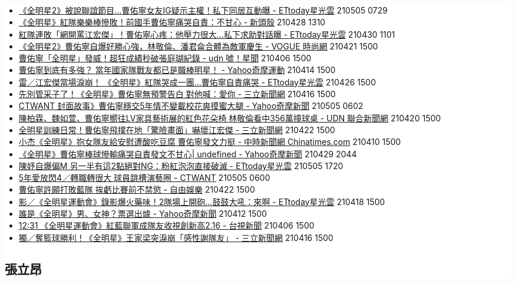 
- [《全明星2》被說聯誼節目…曹佑寧女友IG疑示主權！私下同居互動曝 - ETtoday星光雲](https://star.ettoday.net/news/1974552 "《全明星2》被說聯誼節目…曹佑寧女友IG疑示主權！私下同居互動曝 - ETtoday星光雲") 210505 0729
- [《全明星》紅隊樂樂棒慘敗！前國手曹佑寧痛哭自責：不甘心 - 新頭殼](https://newtalk.tw/news/view/2021-04-28/569123 "《全明星》紅隊樂樂棒慘敗！前國手曹佑寧痛哭自責：不甘心 - 新頭殼") 210428 1310
- [紅隊連敗「網開罵江宏傑」！曹佑寧心疼：他壓力很大…私下求助對話曝 - ETtoday星光雲](https://star.ettoday.net/news/1971472 "紅隊連敗「網開罵江宏傑」！曹佑寧心疼：他壓力很大…私下求助對話曝 - ETtoday星光雲") 210430 1101
- [《全明星2》曹佑寧自爆好勝心強，林敬倫、潘君侖合體為敵軍慶生 - VOGUE 時尚網](https://www.vogue.com.tw/entertainment/article/yu-ning-tsao-wow-cow "《全明星2》曹佑寧自爆好勝心強，林敬倫、潘君侖合體為敵軍慶生 - VOGUE 時尚網") 210421 1500
- [曹佑寧「全明星」發威！超狂成績秒破張庭瑚紀錄 - udn 噓！星聞](https://stars.udn.com/star/story/10091/5368762 "曹佑寧「全明星」發威！超狂成績秒破張庭瑚紀錄 - udn 噓！星聞") 210406 1500
- [曹佑寧到底有多強？ 當年國家隊戰友都已是職棒明星！ - Yahoo奇摩運動](https://tw.sports.yahoo.com/news/%E6%9B%B9%E4%BD%91%E5%AF%A7%E5%88%B0%E5%BA%95%E6%9C%89%E5%A4%9A%E5%BC%B7-%E7%95%B6%E5%B9%B4%E5%9C%8B%E5%AE%B6%E9%9A%8A%E6%88%B0%E5%8F%8B%E9%83%BD%E5%B7%B2%E6%98%AF%E8%81%B7%E6%A3%92%E6%98%8E%E6%98%9F-064956618.html "曹佑寧到底有多強？ 當年國家隊戰友都已是職棒明星！ - Yahoo奇摩運動") 210414 1500
- [雷／江宏傑當場淚崩！ 《全明星》紅隊哭成一團…曹佑寧自責痛哭 - ETtoday星光雲](https://star.ettoday.net/news/1968068 "雷／江宏傑當場淚崩！ 《全明星》紅隊哭成一團…曹佑寧自責痛哭 - ETtoday星光雲") 210426 1500
- [先別管采子了！《全明星》曹佑寧無預警告白 對他喊：愛你 - 三立新聞網](https://www.setn.com/News.aspx?NewsID=926153 "先別管采子了！《全明星》曹佑寧無預警告白 對他喊：愛你 - 三立新聞網") 210416 1500
- [CTWANT 封面故事》曹佑寧穩交5年情不變載校花爽摸蜜大腿 - Yahoo奇摩新聞](https://tw.tv.yahoo.com/celebrity-gossip-news/ctwant-%E5%B0%81%E9%9D%A2%E6%95%85%E4%BA%8B-%E6%9B%B9%E4%BD%91%E5%AF%A7%E7%A9%A9%E4%BA%A45%E5%B9%B4%E6%83%85%E4%B8%8D%E8%AE%8A-%E8%BC%89%E6%A0%A1%E8%8A%B1%E7%88%BD%E6%91%B8%E8%9C%9C%E5%A4%A7%E8%85%BF-220418208.html "CTWANT 封面故事》曹佑寧穩交5年情不變載校花爽摸蜜大腿 - Yahoo奇摩新聞") 210505 0602
- [陳柏霖、魏如萱、曹佑寧嚮往LV家具藝術展的紅色花朵椅 林敬倫看中356萬撞球桌 - UDN 聯合新聞網](https://udn.com/news/story/7270/5401623 "陳柏霖、魏如萱、曹佑寧嚮往LV家具藝術展的紅色花朵椅 林敬倫看中356萬撞球桌 - UDN 聯合新聞網") 210420 1500
- [全明星訓練日常！曹佑寧飛撲在地「驚險畫面」嚇壞江宏傑 - 三立新聞網](https://www.setn.com/News.aspx?NewsID=928669 "全明星訓練日常！曹佑寧飛撲在地「驚險畫面」嚇壞江宏傑 - 三立新聞網") 210422 1500
- [小杰《全明星》抱女隊友給安慰遭酸吃豆腐 曹佑寧發文力挺 - 中時新聞網 Chinatimes.com](https://www.chinatimes.com/realtimenews/20210410000953-260404 "小杰《全明星》抱女隊友給安慰遭酸吃豆腐 曹佑寧發文力挺 - 中時新聞網 Chinatimes.com") 210410 1500
- [《全明星》曹佑寧棒球慘輸痛哭自責發文不甘心| undefined - Yahoo奇摩新聞](https://tw.yahoo.com/tv/%E5%85%A8%E6%98%8E%E6%98%9F-%E6%9B%B9%E4%BD%91%E5%AF%A7%E6%A3%92%E7%90%83%E6%85%98%E8%BC%B8%E7%97%9B%E5%93%AD-%E8%87%AA%E8%B2%AC%E7%99%BC%E6%96%87%E4%B8%8D%E7%94%98%E5%BF%83-124419986.html "《全明星》曹佑寧棒球慘輸痛哭自責發文不甘心| undefined - Yahoo奇摩新聞") 210429 2044
- [陳妤自爆偏M 另一半有這2點絕對NG：粉紅泡泡直接破滅 - ETtoday星光雲](https://star.ettoday.net/news/1975164 "陳妤自爆偏M 另一半有這2點絕對NG：粉紅泡泡直接破滅 - ETtoday星光雲") 210505 1720
- [5年愛放閃4／轉職轉很大 球員跳槽演藝圈 - CTWANT](https://www.ctwant.com/article/115538 "5年愛放閃4／轉職轉很大 球員跳槽演藝圈 - CTWANT") 210505 0600
- [曹佑寧許願打敗藍隊 挨虧比賽前不禁慾 - 自由娛樂](https://ent.ltn.com.tw/news/paper/1444340 "曹佑寧許願打敗藍隊 挨虧比賽前不禁慾 - 自由娛樂") 210422 1500
- [影／《全明星運動會》錄影爆火藥味！2隊場上開砲…鼓鼓大吼：來啊 - ETtoday星光雲](https://star.ettoday.net/news/1962852 "影／《全明星運動會》錄影爆火藥味！2隊場上開砲…鼓鼓大吼：來啊 - ETtoday星光雲") 210418 1500
- [誰是《全明星》男、女神？票選出爐 - Yahoo奇摩新聞](https://tw.news.yahoo.com/%E8%AA%B0%E6%98%AF-%E5%85%A8%E6%98%8E%E6%98%9F-%E7%94%B7-%E5%A5%B3%E7%A5%9E-%E7%A5%A8%E9%81%B8%E5%87%BA%E7%88%90-101436947.html "誰是《全明星》男、女神？票選出爐 - Yahoo奇摩新聞") 210412 1500
- [12:31 《全明星運動會》紅藍聯軍成隊友收視創新高2.16 - 台視新聞](https://news.ttv.com.tw/news/11004060001000W "12:31 《全明星運動會》紅藍聯軍成隊友收視創新高2.16 - 台視新聞") 210406 1500
- [獨／奪籃球勝利！《全明星》王家梁突淚崩「感性謝隊友」 - 三立新聞網](https://www.setn.com/News.aspx?NewsID=924846 "獨／奪籃球勝利！《全明星》王家梁突淚崩「感性謝隊友」 - 三立新聞網") 210416 1500

## 張立昂
